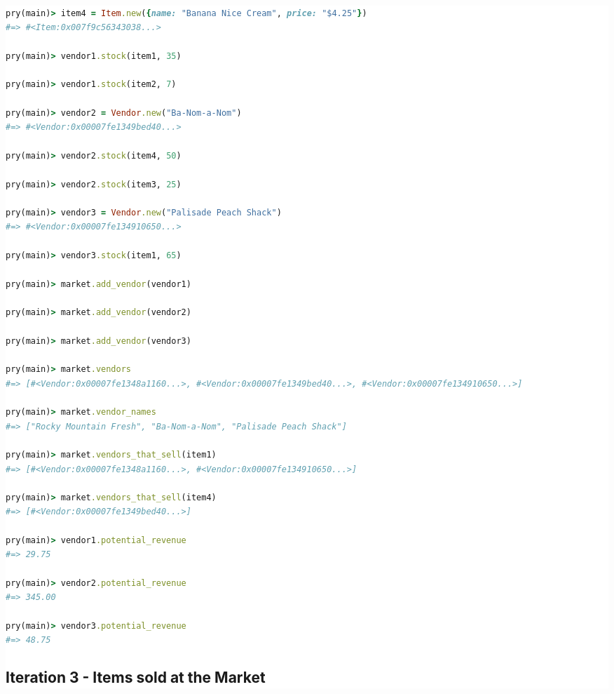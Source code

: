 ```ruby
pry(main)> item4 = Item.new({name: "Banana Nice Cream", price: "$4.25"})
#=> #<Item:0x007f9c56343038...>

pry(main)> vendor1.stock(item1, 35)

pry(main)> vendor1.stock(item2, 7)

pry(main)> vendor2 = Vendor.new("Ba-Nom-a-Nom")
#=> #<Vendor:0x00007fe1349bed40...>

pry(main)> vendor2.stock(item4, 50)

pry(main)> vendor2.stock(item3, 25)

pry(main)> vendor3 = Vendor.new("Palisade Peach Shack")
#=> #<Vendor:0x00007fe134910650...>

pry(main)> vendor3.stock(item1, 65)

pry(main)> market.add_vendor(vendor1)

pry(main)> market.add_vendor(vendor2)

pry(main)> market.add_vendor(vendor3)

pry(main)> market.vendors
#=> [#<Vendor:0x00007fe1348a1160...>, #<Vendor:0x00007fe1349bed40...>, #<Vendor:0x00007fe134910650...>]

pry(main)> market.vendor_names
#=> ["Rocky Mountain Fresh", "Ba-Nom-a-Nom", "Palisade Peach Shack"]

pry(main)> market.vendors_that_sell(item1)
#=> [#<Vendor:0x00007fe1348a1160...>, #<Vendor:0x00007fe134910650...>]

pry(main)> market.vendors_that_sell(item4)
#=> [#<Vendor:0x00007fe1349bed40...>]

pry(main)> vendor1.potential_revenue
#=> 29.75

pry(main)> vendor2.potential_revenue
#=> 345.00

pry(main)> vendor3.potential_revenue
#=> 48.75
```

## Iteration 3 - Items sold at the Market
